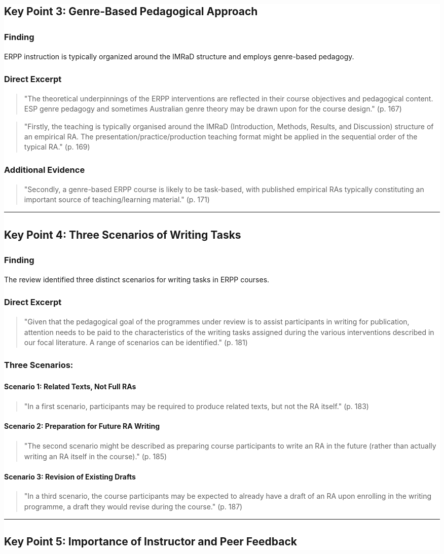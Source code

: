 
## Key Point 3: Genre-Based Pedagogical Approach

### **Finding**
ERPP instruction is typically organized around the IMRaD structure and employs genre-based pedagogy.

### **Direct Excerpt**
> "The theoretical underpinnings of the ERPP interventions are reflected in their course objectives and pedagogical content. ESP genre pedagogy and sometimes Australian genre theory may be drawn upon for the course design." (p. 167)

> "Firstly, the teaching is typically organised around the IMRaD (Introduction, Methods, Results, and Discussion) structure of an empirical RA. The presentation/practice/production teaching format might be applied in the sequential order of the typical RA." (p. 169)

### **Additional Evidence**
> "Secondly, a genre-based ERPP course is likely to be task-based, with published empirical RAs typically constituting an important source of teaching/learning material." (p. 171)

---

## Key Point 4: Three Scenarios of Writing Tasks

### **Finding**
The review identified three distinct scenarios for writing tasks in ERPP courses.

### **Direct Excerpt**
> "Given that the pedagogical goal of the programmes under review is to assist participants in writing for publication, attention needs to be paid to the characteristics of the writing tasks assigned during the various interventions described in our focal literature. A range of scenarios can be identified." (p. 181)

### **Three Scenarios**:

#### **Scenario 1: Related Texts, Not Full RAs**
> "In a first scenario, participants may be required to produce related texts, but not the RA itself." (p. 183)

#### **Scenario 2: Preparation for Future RA Writing**
> "The second scenario might be described as preparing course participants to write an RA in the future (rather than actually writing an RA itself in the course)." (p. 185)

#### **Scenario 3: Revision of Existing Drafts**
> "In a third scenario, the course participants may be expected to already have a draft of an RA upon enrolling in the writing programme, a draft they would revise during the course." (p. 187)

---

## Key Point 5: Importance of Instructor and Peer Feedback
